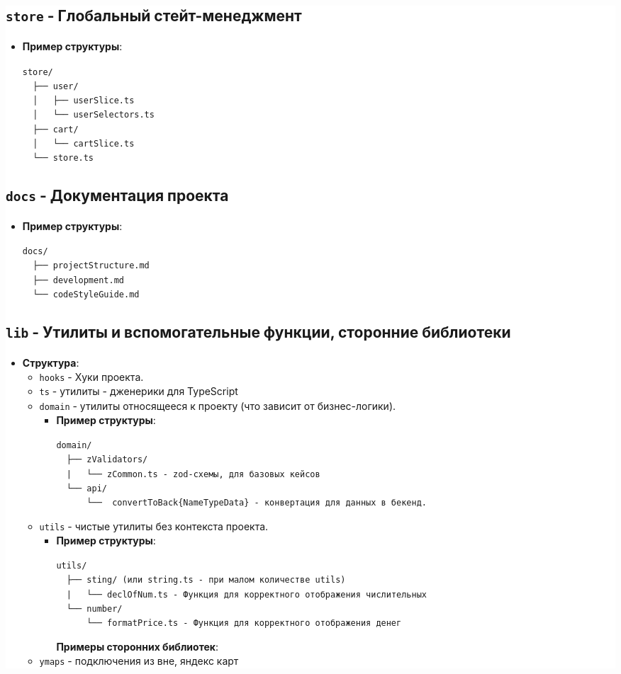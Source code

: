 ## `store` - Глобальный стейт-менеджмент

- **Пример структуры**:
  ```
  store/
    ├── user/
    │   ├── userSlice.ts
    │   └── userSelectors.ts
    ├── cart/
    │   └── cartSlice.ts
    └── store.ts
  ```

## `docs` - Документация проекта

- **Пример структуры**:
  ```
  docs/
    ├── projectStructure.md
    ├── development.md
    └── codeStyleGuide.md
  ```

## `lib` - Утилиты и вспомогательные функции, сторонние библиотеки

- **Структура**:
  - `hooks` - Хуки проекта.
  - `ts` - утилиты - дженерики для TypeScript
  - `domain` - утилиты относящееся к проекту (что зависит от бизнес-логики).
    - **Пример структуры**:
      ```
      domain/
        ├── zValidators/
        |   └── zCommon.ts - zod-схемы, для базовых кейсов
        └── api/
            └──  convertToBack{NameTypeData} - конвертация для данных в бекенд.
      ```
  - `utils` - чистые утилиты без контекста проекта.
    - **Пример структуры**:
      ```
      utils/
        ├── sting/ (или string.ts - при малом количестве utils)
        |   └── declOfNum.ts - Функция для корректного отображения числительных
        └── number/
            └── formatPrice.ts - Функция для корректного отображения денег
      ```
      **Примеры сторонних библиотек**:
  - `ymaps` - подключения из вне, яндекс карт
